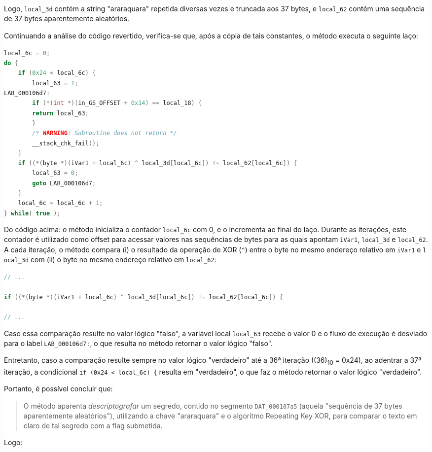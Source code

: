 Logo, `local_3d` contém a string "araraquara" repetida diversas vezes e truncada aos 37 bytes, e `local_62` contém uma sequência de 37 bytes aparentemente aleatórios. 

Continuando a análise do código revertido, verifica-se que, após a cópia de tais constantes, o método executa o seguinte laço: 

```c
local_6c = 0;
do {
    if (0x24 < local_6c) {
        local_63 = 1;
LAB_000106d7:
        if (*(int *)(in_GS_OFFSET + 0x14) == local_18) {
        return local_63;
        }
        /* WARNING: Subroutine does not return */
        __stack_chk_fail();
    }
    if ((*(byte *)(iVar1 + local_6c) ^ local_3d[local_6c]) != local_62[local_6c]) {
        local_63 = 0;
        goto LAB_000106d7;
    }
    local_6c = local_6c + 1;
} while( true );
```

Do código acima: o método inicializa o contador `local_6c` com 0, e o incrementa ao final do laço. Durante as iterações, este contador é utilizado como offset para acessar valores nas sequências de bytes para as quais apontam `iVar1`, `local_3d` e `local_62`. A cada iteração, o método compara (i) o resultado da operação de XOR (`^`) entre o byte no mesmo endereço relativo em `iVar1` e `local_3d` com (ii) o byte no mesmo endereço relativo em `local_62`:

```c
// ...

if ((*(byte *)(iVar1 + local_6c) ^ local_3d[local_6c]) != local_62[local_6c]) {

// ...
```

Caso essa comparação resulte no valor lógico "falso", a variável local `local_63` recebe o valor 0 e o fluxo de execução é desviado para o label `LAB_000106d7:`, o que resulta no método retornar o valor lógico "falso".

Entretanto, caso a comparação resulte sempre no valor lógico "verdadeiro" até a 36ª iteração ((36)<sub>10</sub> = 0x24), ao adentrar a 37ª iteração, a condicional `if (0x24 < local_6c) {` resulta em "verdadeiro", o que faz o método retornar o valor lógico "verdadeiro".

Portanto, é possível concluir que:

>O método aparenta _descriptografar_ um segredo, contido no segmento `DAT_000107a5` (aquela "sequência de 37 bytes aparentemente aleatórios"), utilizando a chave "araraquara" e o algoritmo Repeating Key XOR, para comparar o texto em claro de tal segredo com a flag submetida.

Logo: 

